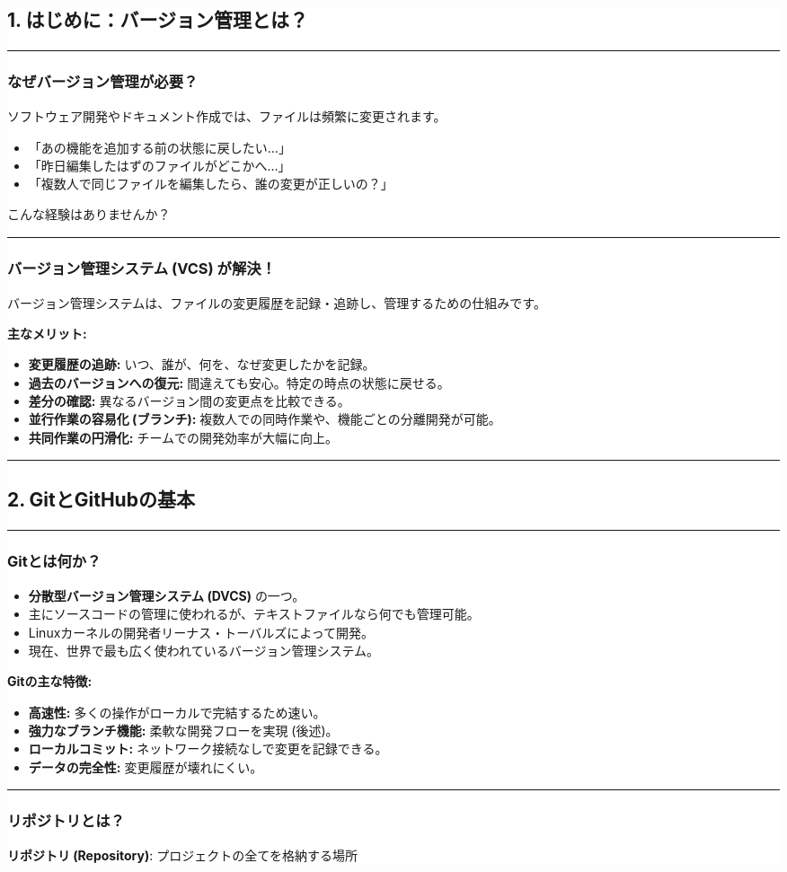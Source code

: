 ## 1. はじめに：バージョン管理とは？

---

### なぜバージョン管理が必要？

ソフトウェア開発やドキュメント作成では、ファイルは頻繁に変更されます。

*   「あの機能を追加する前の状態に戻したい…」
*   「昨日編集したはずのファイルがどこかへ…」
*   「複数人で同じファイルを編集したら、誰の変更が正しいの？」

こんな経験はありませんか？

---

### バージョン管理システム (VCS) が解決！

バージョン管理システムは、ファイルの変更履歴を記録・追跡し、管理するための仕組みです。

**主なメリット:**

*   **変更履歴の追跡:** いつ、誰が、何を、なぜ変更したかを記録。
*   **過去のバージョンへの復元:** 間違えても安心。特定の時点の状態に戻せる。
*   **差分の確認:** 異なるバージョン間の変更点を比較できる。
*   **並行作業の容易化 (ブランチ):** 複数人での同時作業や、機能ごとの分離開発が可能。
*   **共同作業の円滑化:** チームでの開発効率が大幅に向上。

---

## 2. GitとGitHubの基本

---

### Gitとは何か？

*   **分散型バージョン管理システム (DVCS)** の一つ。
*   主にソースコードの管理に使われるが、テキストファイルなら何でも管理可能。
*   Linuxカーネルの開発者リーナス・トーバルズによって開発。
*   現在、世界で最も広く使われているバージョン管理システム。

**Gitの主な特徴:**

*   **高速性:** 多くの操作がローカルで完結するため速い。
*   **強力なブランチ機能:** 柔軟な開発フローを実現 (後述)。
*   **ローカルコミット:** ネットワーク接続なしで変更を記録できる。
*   **データの完全性:** 変更履歴が壊れにくい。

---

### リポジトリとは？

**リポジトリ (Repository)**: プロジェクトの全てを格納する場所

